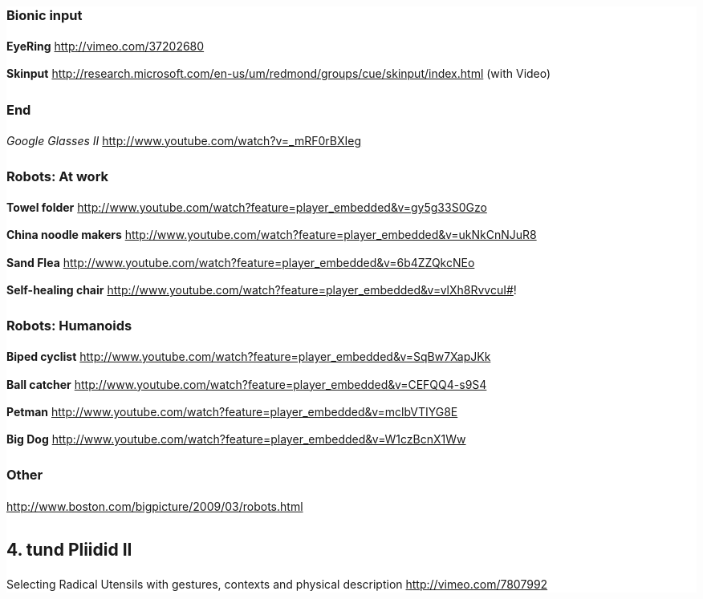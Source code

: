 
### Bionic input

**EyeRing**
http://vimeo.com/37202680

**Skinput**
http://research.microsoft.com/en-us/um/redmond/groups/cue/skinput/index.html
(with Video)


### End

*Google Glasses II*
http://www.youtube.com/watch?v=_mRF0rBXIeg


### Robots: At work

**Towel folder**
http://www.youtube.com/watch?feature=player_embedded&v=gy5g33S0Gzo

**China noodle makers**
http://www.youtube.com/watch?feature=player_embedded&v=ukNkCnNJuR8

**Sand Flea**
http://www.youtube.com/watch?feature=player_embedded&v=6b4ZZQkcNEo

**Self-healing chair**
http://www.youtube.com/watch?feature=player_embedded&v=vlXh8RvvcuI#!


### Robots: Humanoids

**Biped cyclist**
http://www.youtube.com/watch?feature=player_embedded&v=SqBw7XapJKk

**Ball catcher**
http://www.youtube.com/watch?feature=player_embedded&v=CEFQQ4-s9S4

**Petman**
http://www.youtube.com/watch?feature=player_embedded&v=mclbVTIYG8E

**Big Dog**
http://www.youtube.com/watch?feature=player_embedded&v=W1czBcnX1Ww


### Other

http://www.boston.com/bigpicture/2009/03/robots.html 


## 4. tund Pliidid II

Selecting Radical Utensils with gestures, contexts and physical description
http://vimeo.com/7807992

